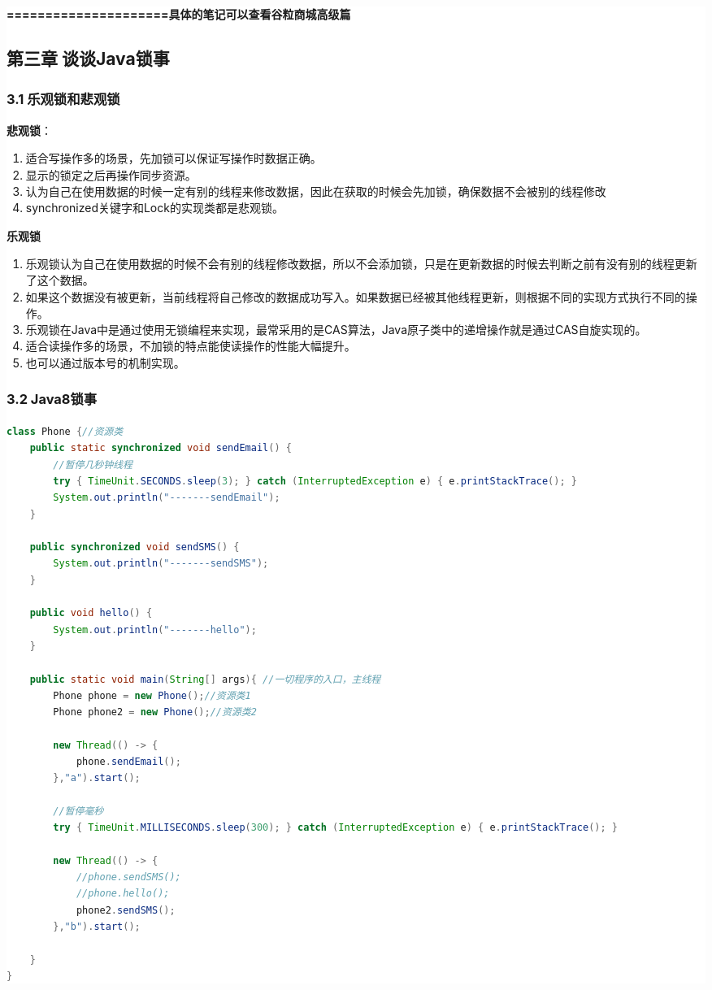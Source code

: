 **=====================具体的笔记可以查看谷粒商城高级篇**

## 第三章 谈谈Java锁事

### 3.1 乐观锁和悲观锁

**悲观锁**：

1. 适合写操作多的场景，先加锁可以保证写操作时数据正确。
2. 显示的锁定之后再操作同步资源。
3. 认为自己在使用数据的时候一定有别的线程来修改数据，因此在获取的时候会先加锁，确保数据不会被别的线程修改
4. synchronized关键字和Lock的实现类都是悲观锁。

**乐观锁**

1. 乐观锁认为自己在使用数据的时候不会有别的线程修改数据，所以不会添加锁，只是在更新数据的时候去判断之前有没有别的线程更新了这个数据。
2. 如果这个数据没有被更新，当前线程将自己修改的数据成功写入。如果数据已经被其他线程更新，则根据不同的实现方式执行不同的操作。
3. 乐观锁在Java中是通过使用无锁编程来实现，最常采用的是CAS算法，Java原子类中的递增操作就是通过CAS自旋实现的。
4. 适合读操作多的场景，不加锁的特点能使读操作的性能大幅提升。
5. 也可以通过版本号的机制实现。

### 3.2 Java8锁事

```JAVA
class Phone {//资源类
    public static synchronized void sendEmail() {
        //暂停几秒钟线程
        try { TimeUnit.SECONDS.sleep(3); } catch (InterruptedException e) { e.printStackTrace(); }
        System.out.println("-------sendEmail");
    }

    public synchronized void sendSMS() {
        System.out.println("-------sendSMS");
    }

    public void hello() {
        System.out.println("-------hello");
    }

    public static void main(String[] args){ //一切程序的入口，主线程
        Phone phone = new Phone();//资源类1
        Phone phone2 = new Phone();//资源类2

        new Thread(() -> {
            phone.sendEmail();
        },"a").start();

        //暂停毫秒
        try { TimeUnit.MILLISECONDS.sleep(300); } catch (InterruptedException e) { e.printStackTrace(); }

        new Thread(() -> {
            //phone.sendSMS();
            //phone.hello();
            phone2.sendSMS();
        },"b").start();

    }
}
```
